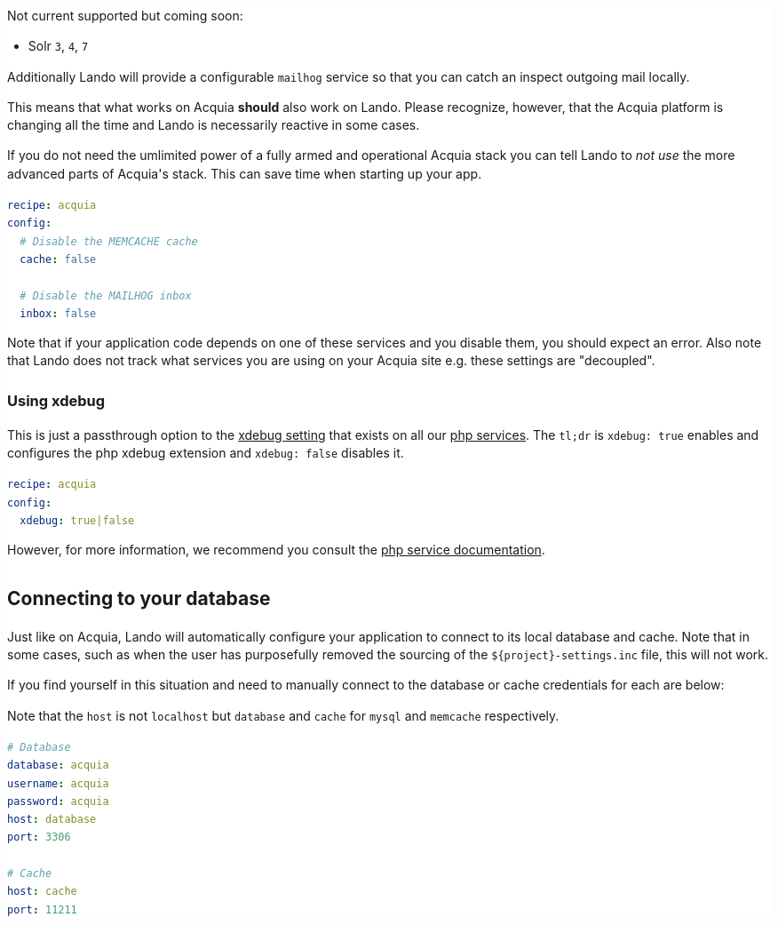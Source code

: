 Not current supported but coming soon:

* Solr `3`, `4`, `7`

Additionally Lando will provide a configurable `mailhog` service so that you can catch an inspect outgoing mail locally.

This means that what works on Acquia **should** also work on Lando. Please recognize, however, that the Acquia platform is changing all the time and Lando is necessarily reactive in some cases.

If you do not need the umlimited power of a fully armed and operational Acquia stack you can tell Lando to *not use* the more advanced parts of Acquia's stack. This can save time when starting up your app.

```yaml
recipe: acquia
config:
  # Disable the MEMCACHE cache
  cache: false

  # Disable the MAILHOG inbox
  inbox: false
```

Note that if your application code depends on one of these services and you disable them, you should expect an error. Also note that Lando does not track what services you are using on your Acquia site e.g. these settings are "decoupled".

### Using xdebug

This is just a passthrough option to the [xdebug setting](./php.md#toggling-xdebug) that exists on all our [php services](./php.md). The `tl;dr` is `xdebug: true` enables and configures the php xdebug extension and `xdebug: false` disables it.

```yaml
recipe: acquia
config:
  xdebug: true|false
```

However, for more information, we recommend you consult the [php service documentation](./php.md).

## Connecting to your database

Just like on Acquia, Lando will automatically configure your application to connect to its local database and cache. Note that in some cases, such as when the user has purposefully removed the sourcing of the `${project}-settings.inc` file, this will not work.

If you find yourself in this situation and need to manually connect to the database or cache credentials for each are below:

Note that the `host` is not `localhost` but `database` and `cache` for `mysql` and `memcache` respectively.

```yaml
# Database
database: acquia
username: acquia
password: acquia
host: database
port: 3306

# Cache
host: cache
port: 11211
```
